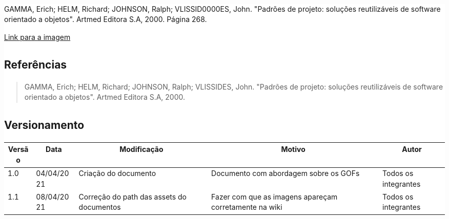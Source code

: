 GAMMA, Erich; HELM, Richard; JOHNSON, Ralph; VLISSID0000ES, John. "Padrões de projeto: soluções reutilizáveis de software orientado a objetos". Artmed Editora S.A, 2000. Página 268.

[Link para a imagem](https://drive.google.com/file/d/1nSiUA_bmy9UeISR0SMooY97Xm98YTEEx/view?usp=sharing)

## Referências

> GAMMA, Erich; HELM, Richard; JOHNSON, Ralph; VLISSIDES, John. "Padrões de projeto: soluções reutilizáveis de software orientado a objetos". Artmed Editora S.A, 2000.

## Versionamento

| Versão | Data       | Modificação          | Motivo                                | Autor                |
| ------ | ---------- | -------------------- | ------------------------------------- | -------------------- |
| 1.0    | 04/04/2021 | Criação do documento | Documento com abordagem sobre os GOFs | Todos os integrantes |
| 1.1    | 08/04/2021 | Correção do path das assets do documentos | Fazer com que as imagens apareçam corretamente na wiki | Todos os integrantes |